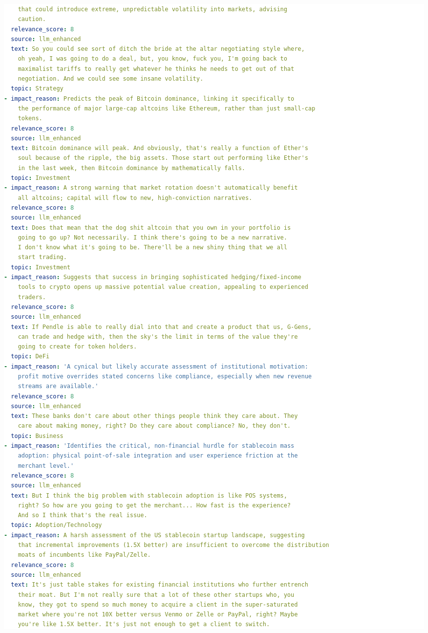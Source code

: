 ```yaml
    that could introduce extreme, unpredictable volatility into markets, advising
    caution.
  relevance_score: 8
  source: llm_enhanced
  text: So you could see sort of ditch the bride at the altar negotiating style where,
    oh yeah, I was going to do a deal, but, you know, fuck you, I'm going back to
    maximalist tariffs to really get whatever he thinks he needs to get out of that
    negotiation. And we could see some insane volatility.
  topic: Strategy
- impact_reason: Predicts the peak of Bitcoin dominance, linking it specifically to
    the performance of major large-cap altcoins like Ethereum, rather than just small-cap
    tokens.
  relevance_score: 8
  source: llm_enhanced
  text: Bitcoin dominance will peak. And obviously, that's really a function of Ether's
    soul because of the ripple, the big assets. Those start out performing like Ether's
    in the last week, then Bitcoin dominance by mathematically falls.
  topic: Investment
- impact_reason: A strong warning that market rotation doesn't automatically benefit
    all altcoins; capital will flow to new, high-conviction narratives.
  relevance_score: 8
  source: llm_enhanced
  text: Does that mean that the dog shit altcoin that you own in your portfolio is
    going to go up? Not necessarily. I think there's going to be a new narrative.
    I don't know what it's going to be. There'll be a new shiny thing that we all
    start trading.
  topic: Investment
- impact_reason: Suggests that success in bringing sophisticated hedging/fixed-income
    tools to crypto opens up massive potential value creation, appealing to experienced
    traders.
  relevance_score: 8
  source: llm_enhanced
  text: If Pendle is able to really dial into that and create a product that us, G-Gens,
    can trade and hedge with, then the sky's the limit in terms of the value they're
    going to create for token holders.
  topic: DeFi
- impact_reason: 'A cynical but likely accurate assessment of institutional motivation:
    profit motive overrides stated concerns like compliance, especially when new revenue
    streams are available.'
  relevance_score: 8
  source: llm_enhanced
  text: These banks don't care about other things people think they care about. They
    care about making money, right? Do they care about compliance? No, they don't.
  topic: Business
- impact_reason: 'Identifies the critical, non-financial hurdle for stablecoin mass
    adoption: physical point-of-sale integration and user experience friction at the
    merchant level.'
  relevance_score: 8
  source: llm_enhanced
  text: But I think the big problem with stablecoin adoption is like POS systems,
    right? So how are you going to get the merchant... How fast is the experience?
    And so I think that's the real issue.
  topic: Adoption/Technology
- impact_reason: A harsh assessment of the US stablecoin startup landscape, suggesting
    that incremental improvements (1.5X better) are insufficient to overcome the distribution
    moats of incumbents like PayPal/Zelle.
  relevance_score: 8
  source: llm_enhanced
  text: It's just table stakes for existing financial institutions who further entrench
    their moat. But I'm not really sure that a lot of these other startups who, you
    know, they got to spend so much money to acquire a client in the super-saturated
    market where you're not 10X better versus Venmo or Zelle or PayPal, right? Maybe
    you're like 1.5X better. It's just not enough to get a client to switch.
```
